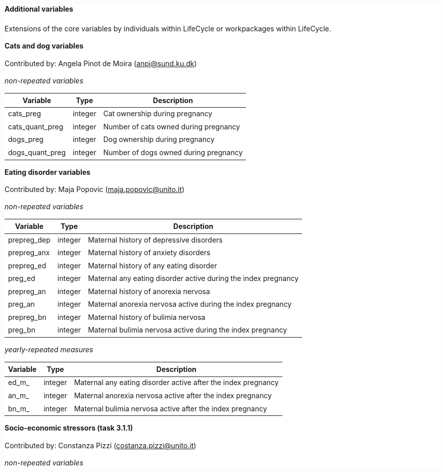 #### Additional variables
Extensions of the core variables by individuals within LifeCycle or workpackages within LifeCycle.

**Cats and dog variables**

Contributed by: Angela Pinot de Moira (anpi@sund.ku.dk)

*non-repeated variables*

| Variable        | Type    | Description                           |
| --------------- | ------- | ------------------------------------- |
| cats_preg	      | integer	| Cat ownership during pregnancy        |
| cats_quant_preg	| integer	|	Number of cats owned during pregnancy |
| dogs_preg	      | integer	|	Dog ownership during pregnancy        |
| dogs_quant_preg	| integer |	Number of dogs owned during pregnancy |

**Eating disorder variables**

Contributed by: Maja Popovic (maja.popovic@unito.it)

*non-repeated variables*

| Variable    | Type    | Description                                                    |
| ----------- | ------- | -------------------------------------------------------------- |
| prepreg_dep	| integer	| Maternal history of depressive disorders                       |
| prepreg_anx |	integer	| Maternal history of anxiety disorders                          |
| prepreg_ed  |	integer	| Maternal history of any eating disorder                        |
| preg_ed	    | integer	| Maternal any eating disorder active during the index pregnancy |
| prepreg_an  |	integer	| Maternal history of anorexia nervosa                           |
| preg_an	    | integer	| Maternal anorexia nervosa active during the index pregnancy    |
| prepreg_bn  |	integer	| Maternal history of bulimia nervosa                            |
| preg_bn     |	integer |	Maternal bulimia nervosa active during the index pregnancy     |

*yearly-repeated measures*

| Variable    | Type    | Description                                                    |
| ----------- | ------- | -------------------------------------------------------------- |
| ed_m_	      | integer	| Maternal any eating disorder active after the index pregnancy  |
| an_m_       |	integer	| Maternal anorexia nervosa active after the index pregnancy     |
| bn_m_	      | integer |	Maternal bulimia nervosa active after the index pregnancy      |

**Socio-economic stressors (task 3.1.1)**

Contributed by: Constanza Pizzi (costanza.pizzi@unito.it)

*non-repeated variables*

